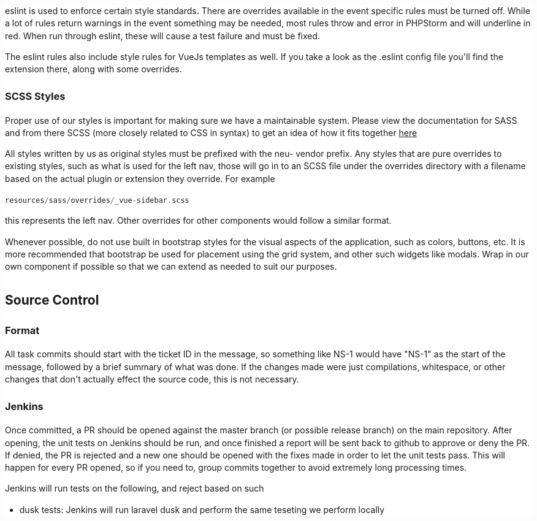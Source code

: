 eslint is used to enforce certain style standards. There are overrides available in the event specific
rules must be turned off. While a lot of rules return warnings in the event something may be needed,
most rules throw and error in PHPStorm and will underline in red. When run through eslint, these
will cause a test failure and must be fixed.

The eslint rules also include style rules for VueJs templates as well. If you take a look as the .eslint
config file you'll find the extension there, along with some overrides.

### SCSS Styles

Proper use of our styles is important for making sure we have a maintainable system. Please view
the documentation for SASS and from there SCSS (more closely related to CSS in syntax) to get an
idea of how it fits together [here](https://sass-lang.com/guide)

All styles written by us as original styles must be prefixed with the neu- vendor prefix. Any styles
that are pure overrides to existing styles, such as what is used for the left nav, those will
go in to an SCSS file under the overrides directory with a filename based on the actual plugin or
extension they override. For example

```php
resources/sass/overrides/_vue-sidebar.scss
```

this represents the left nav. Other overrides for other components would follow a similar format.

Whenever possible, do not use built in bootstrap styles for the visual aspects of the application, 
such as colors, buttons, etc. It is more recommended that bootstrap be used for placement using
the grid system, and other such widgets like modals. Wrap in our own component if possible
so that we can extend as needed to suit our purposes.

## Source Control

### Format

All task commits should start with the ticket ID in the message, so something like
NS-1 would have "NS-1" as the start of the message, followed by a brief summary of what was done.
If the changes made were just compilations, whitespace, or other changes that don't actually effect
the source code, this is not necessary.

### Jenkins

Once committed, a PR should be opened against the master branch (or possible release branch) on the
main repository. After opening, the unit tests on Jenkins should be run, and once finished a report
will be sent back to github to approve or deny the PR. If denied, the PR is rejected and a new one
should be opened with the fixes made in order to let the unit tests pass. This will happen for
every PR opened, so if you need to, group commits together to avoid extremely long processing
times.

Jenkins will run tests on the following, and reject based on such

- dusk tests: Jenkins will run laravel dusk and perform the same teseting we perform locally
